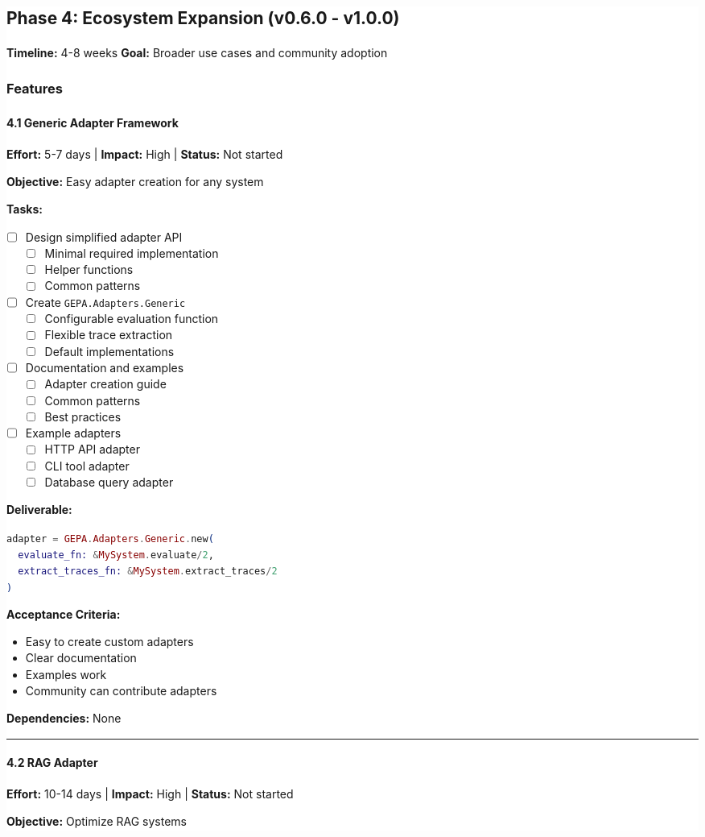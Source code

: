 
## Phase 4: Ecosystem Expansion (v0.6.0 - v1.0.0)
**Timeline:** 4-8 weeks
**Goal:** Broader use cases and community adoption

### Features

#### 4.1 Generic Adapter Framework
**Effort:** 5-7 days | **Impact:** High | **Status:** Not started

**Objective:** Easy adapter creation for any system

**Tasks:**
- [ ] Design simplified adapter API
  - [ ] Minimal required implementation
  - [ ] Helper functions
  - [ ] Common patterns

- [ ] Create `GEPA.Adapters.Generic`
  - [ ] Configurable evaluation function
  - [ ] Flexible trace extraction
  - [ ] Default implementations

- [ ] Documentation and examples
  - [ ] Adapter creation guide
  - [ ] Common patterns
  - [ ] Best practices

- [ ] Example adapters
  - [ ] HTTP API adapter
  - [ ] CLI tool adapter
  - [ ] Database query adapter

**Deliverable:**
```elixir
adapter = GEPA.Adapters.Generic.new(
  evaluate_fn: &MySystem.evaluate/2,
  extract_traces_fn: &MySystem.extract_traces/2
)
```

**Acceptance Criteria:**
- Easy to create custom adapters
- Clear documentation
- Examples work
- Community can contribute adapters

**Dependencies:** None

---

#### 4.2 RAG Adapter
**Effort:** 10-14 days | **Impact:** High | **Status:** Not started

**Objective:** Optimize RAG systems
